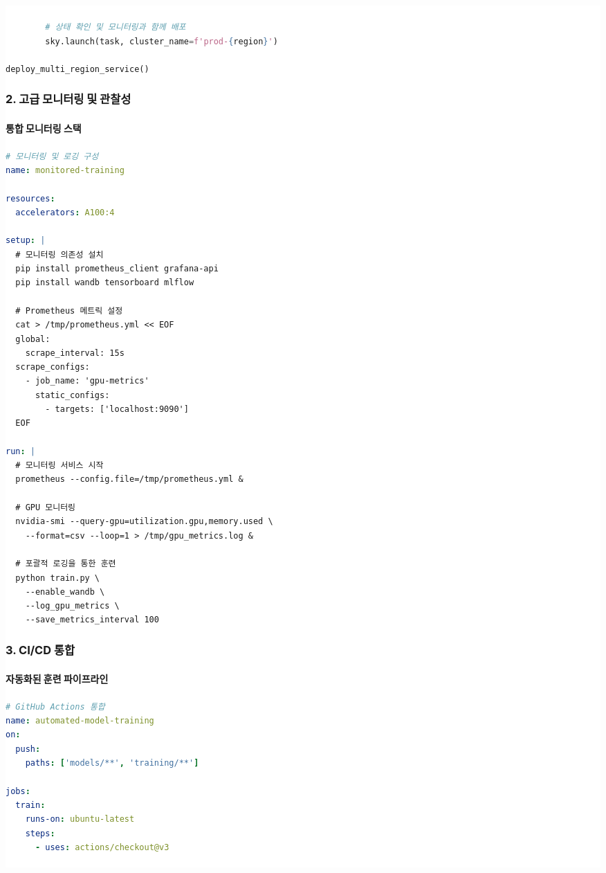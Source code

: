 ```python
        
        # 상태 확인 및 모니터링과 함께 배포
        sky.launch(task, cluster_name=f'prod-{region}')

deploy_multi_region_service()
```

### 2. 고급 모니터링 및 관찰성

#### 통합 모니터링 스택
```yaml
# 모니터링 및 로깅 구성
name: monitored-training

resources:
  accelerators: A100:4

setup: |
  # 모니터링 의존성 설치
  pip install prometheus_client grafana-api
  pip install wandb tensorboard mlflow
  
  # Prometheus 메트릭 설정
  cat > /tmp/prometheus.yml << EOF
  global:
    scrape_interval: 15s
  scrape_configs:
    - job_name: 'gpu-metrics'
      static_configs:
        - targets: ['localhost:9090']
  EOF

run: |
  # 모니터링 서비스 시작
  prometheus --config.file=/tmp/prometheus.yml &
  
  # GPU 모니터링
  nvidia-smi --query-gpu=utilization.gpu,memory.used \
    --format=csv --loop=1 > /tmp/gpu_metrics.log &
  
  # 포괄적 로깅을 통한 훈련
  python train.py \
    --enable_wandb \
    --log_gpu_metrics \
    --save_metrics_interval 100
```

### 3. CI/CD 통합

#### 자동화된 훈련 파이프라인
```yaml
# GitHub Actions 통합
name: automated-model-training
on:
  push:
    paths: ['models/**', 'training/**']

jobs:
  train:
    runs-on: ubuntu-latest
    steps:
      - uses: actions/checkout@v3
      
```